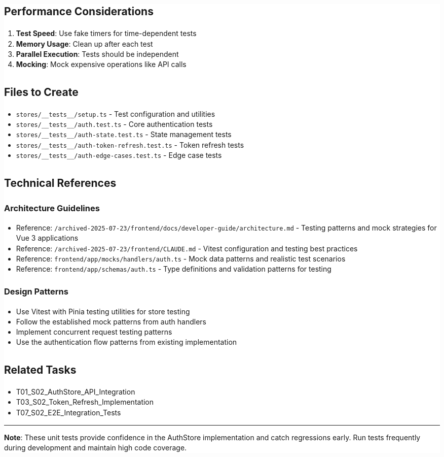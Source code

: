 ## Performance Considerations

1. **Test Speed**: Use fake timers for time-dependent tests
2. **Memory Usage**: Clean up after each test
3. **Parallel Execution**: Tests should be independent
4. **Mocking**: Mock expensive operations like API calls

## Files to Create

- `stores/__tests__/setup.ts` - Test configuration and utilities
- `stores/__tests__/auth.test.ts` - Core authentication tests
- `stores/__tests__/auth-state.test.ts` - State management tests
- `stores/__tests__/auth-token-refresh.test.ts` - Token refresh tests
- `stores/__tests__/auth-edge-cases.test.ts` - Edge case tests

## Technical References

### Architecture Guidelines
- Reference: `/archived-2025-07-23/frontend/docs/developer-guide/architecture.md` - Testing patterns and mock strategies for Vue 3 applications
- Reference: `/archived-2025-07-23/frontend/CLAUDE.md` - Vitest configuration and testing best practices
- Reference: `frontend/app/mocks/handlers/auth.ts` - Mock data patterns and realistic test scenarios
- Reference: `frontend/app/schemas/auth.ts` - Type definitions and validation patterns for testing

### Design Patterns
- Use Vitest with Pinia testing utilities for store testing
- Follow the established mock patterns from auth handlers
- Implement concurrent request testing patterns
- Use the authentication flow patterns from existing implementation

## Related Tasks

- T01_S02_AuthStore_API_Integration
- T03_S02_Token_Refresh_Implementation
- T07_S02_E2E_Integration_Tests

---

**Note**: These unit tests provide confidence in the AuthStore implementation and catch regressions early. Run tests frequently during development and maintain high code coverage.